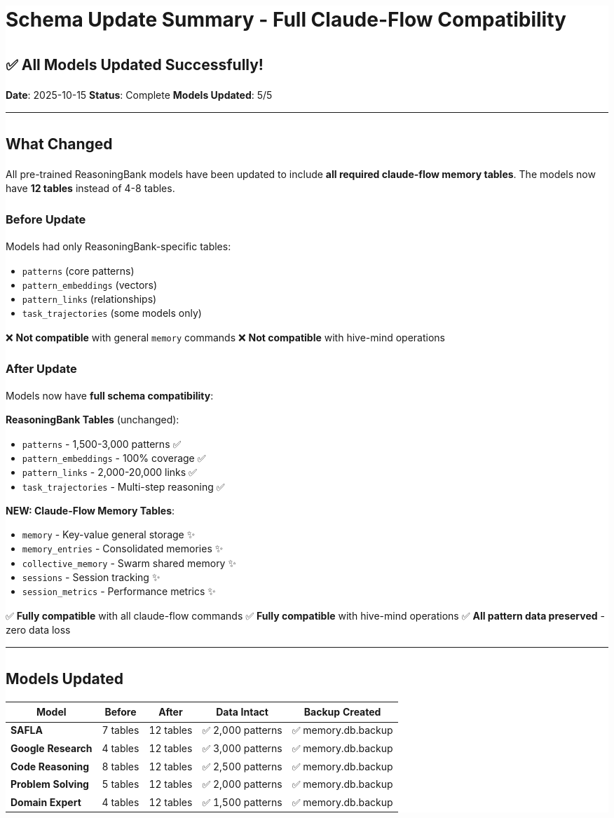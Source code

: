 # Schema Update Summary - Full Claude-Flow Compatibility

## ✅ All Models Updated Successfully!

**Date**: 2025-10-15
**Status**: Complete
**Models Updated**: 5/5

---

## What Changed

All pre-trained ReasoningBank models have been updated to include **all required claude-flow memory tables**. The models now have **12 tables** instead of 4-8 tables.

### Before Update

Models had only ReasoningBank-specific tables:
- `patterns` (core patterns)
- `pattern_embeddings` (vectors)
- `pattern_links` (relationships)
- `task_trajectories` (some models only)

❌ **Not compatible** with general `memory` commands
❌ **Not compatible** with hive-mind operations

### After Update

Models now have **full schema compatibility**:

**ReasoningBank Tables** (unchanged):
- `patterns` - 1,500-3,000 patterns ✅
- `pattern_embeddings` - 100% coverage ✅
- `pattern_links` - 2,000-20,000 links ✅
- `task_trajectories` - Multi-step reasoning ✅

**NEW: Claude-Flow Memory Tables**:
- `memory` - Key-value general storage ✨
- `memory_entries` - Consolidated memories ✨
- `collective_memory` - Swarm shared memory ✨
- `sessions` - Session tracking ✨
- `session_metrics` - Performance metrics ✨

✅ **Fully compatible** with all claude-flow commands
✅ **Fully compatible** with hive-mind operations
✅ **All pattern data preserved** - zero data loss

---

## Models Updated

| Model | Before | After | Data Intact | Backup Created |
|-------|--------|-------|-------------|----------------|
| **SAFLA** | 7 tables | 12 tables | ✅ 2,000 patterns | ✅ memory.db.backup |
| **Google Research** | 4 tables | 12 tables | ✅ 3,000 patterns | ✅ memory.db.backup |
| **Code Reasoning** | 8 tables | 12 tables | ✅ 2,500 patterns | ✅ memory.db.backup |
| **Problem Solving** | 5 tables | 12 tables | ✅ 2,000 patterns | ✅ memory.db.backup |
| **Domain Expert** | 4 tables | 12 tables | ✅ 1,500 patterns | ✅ memory.db.backup |
